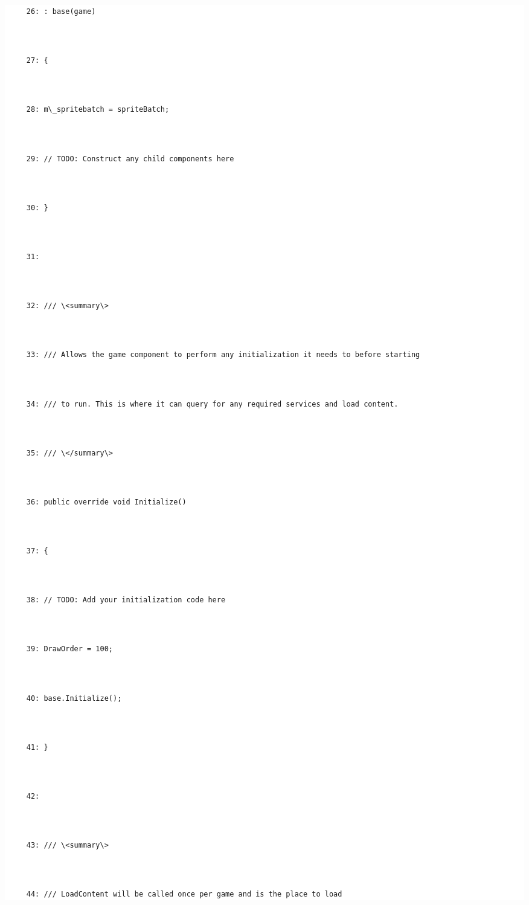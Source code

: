     
         26: : base(game)
    
    
    
         27: {
    
    
    
         28: m\_spritebatch = spriteBatch;
    
    
    
         29: // TODO: Construct any child components here
    
    
    
         30: }
    
    
    
         31: 
    
    
    
         32: /// \<summary\>
    
    
    
         33: /// Allows the game component to perform any initialization it needs to before starting
    
    
    
         34: /// to run. This is where it can query for any required services and load content.
    
    
    
         35: /// \</summary\>
    
    
    
         36: public override void Initialize()
    
    
    
         37: {
    
    
    
         38: // TODO: Add your initialization code here
    
    
    
         39: DrawOrder = 100;
    
    
    
         40: base.Initialize();
    
    
    
         41: }
    
    
    
         42: 
    
    
    
         43: /// \<summary\>
    
    
    
         44: /// LoadContent will be called once per game and is the place to load
    
    
    